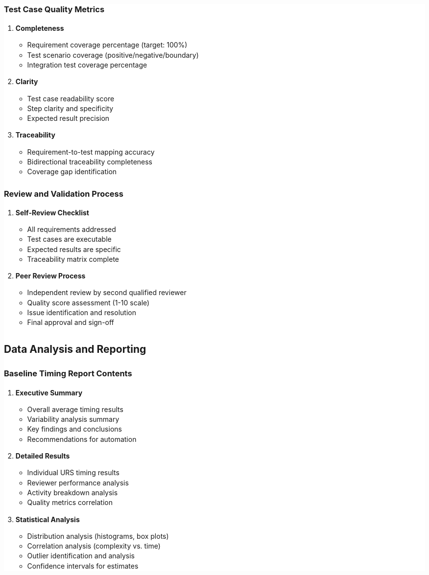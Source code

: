 ### Test Case Quality Metrics

1. **Completeness**
   - Requirement coverage percentage (target: 100%)
   - Test scenario coverage (positive/negative/boundary)
   - Integration test coverage percentage

2. **Clarity**
   - Test case readability score
   - Step clarity and specificity
   - Expected result precision

3. **Traceability**
   - Requirement-to-test mapping accuracy
   - Bidirectional traceability completeness
   - Coverage gap identification

### Review and Validation Process

1. **Self-Review Checklist**
   - All requirements addressed
   - Test cases are executable
   - Expected results are specific
   - Traceability matrix complete

2. **Peer Review Process**
   - Independent review by second qualified reviewer
   - Quality score assessment (1-10 scale)
   - Issue identification and resolution
   - Final approval and sign-off

## Data Analysis and Reporting

### Baseline Timing Report Contents

1. **Executive Summary**
   - Overall average timing results
   - Variability analysis summary
   - Key findings and conclusions
   - Recommendations for automation

2. **Detailed Results**
   - Individual URS timing results
   - Reviewer performance analysis
   - Activity breakdown analysis
   - Quality metrics correlation

3. **Statistical Analysis**
   - Distribution analysis (histograms, box plots)
   - Correlation analysis (complexity vs. time)
   - Outlier identification and analysis
   - Confidence intervals for estimates
